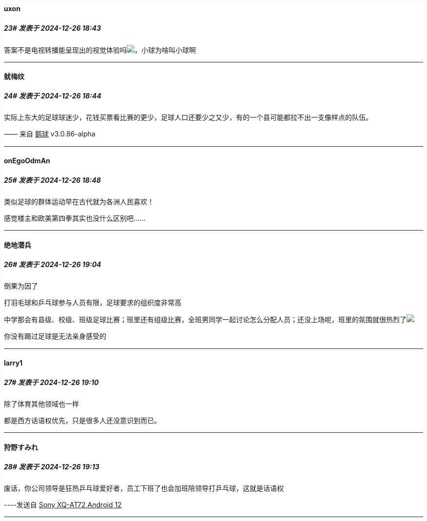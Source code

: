 ####  uxon  
##### 23#       发表于 2024-12-26 18:43

答案不是电视转播能呈现出的视觉体验吗<img src="https://static.saraba1st.com/image/smiley/face2017/037.png" referrerpolicy="no-referrer">，小球为啥叫小球啊

*****

####  鱿梅纹  
##### 24#       发表于 2024-12-26 18:44

实际上东大的足球球迷少，花钱买票看比赛的更少，足球人口还要少之又少，有的一个县可能都拉不出一支像样点的队伍。

—— 来自 [鹅球](https://www.pgyer.com/xfPejhuq) v3.0.86-alpha

*****

####  onEgoOdmAn  
##### 25#       发表于 2024-12-26 18:48

类似足球的群体运动早在古代就为各洲人民喜欢！

感觉楼主和欧美第四拳其实也没什么区别吧......

*****

####  绝地潜兵  
##### 26#       发表于 2024-12-26 19:04

倒果为因了

打羽毛球和乒乓球参与人员有限，足球要求的组织度非常高

中学那会有县级、校级、班级足球比赛；班里还有组级比赛，全班男同学一起讨论怎么分配人员；还没上场呢，班里的氛围就很热烈了<img src="https://static.saraba1st.com/image/smiley/face2017/067.png" referrerpolicy="no-referrer">

你没有踢过足球是无法亲身感受的

*****

####  larry1  
##### 27#       发表于 2024-12-26 19:10

除了体育其他领域也一样

都是西方话语权优先，只是很多人还没意识到而已。

*****

####  狩野すみれ  
##### 28#       发表于 2024-12-26 19:13

废话，你公司领导是狂热乒乓球爱好者，员工下班了也会加班陪领导打乒乓球，这就是话语权

----发送自 [Sony XQ-AT72,Android 12](http://stage1.5j4m.com/?1.38)

*****
